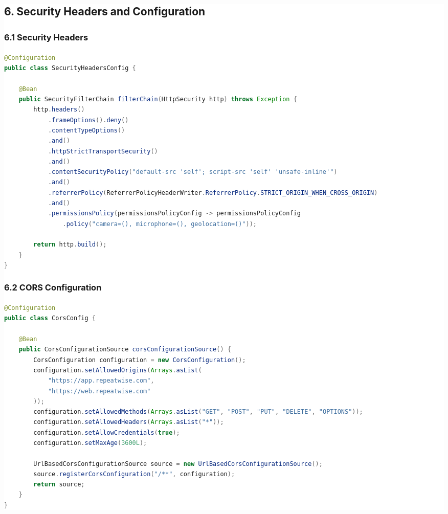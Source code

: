 ## 6. Security Headers and Configuration

### 6.1 Security Headers
```java
@Configuration
public class SecurityHeadersConfig {
    
    @Bean
    public SecurityFilterChain filterChain(HttpSecurity http) throws Exception {
        http.headers()
            .frameOptions().deny()
            .contentTypeOptions()
            .and()
            .httpStrictTransportSecurity()
            .and()
            .contentSecurityPolicy("default-src 'self'; script-src 'self' 'unsafe-inline'")
            .and()
            .referrerPolicy(ReferrerPolicyHeaderWriter.ReferrerPolicy.STRICT_ORIGIN_WHEN_CROSS_ORIGIN)
            .and()
            .permissionsPolicy(permissionsPolicyConfig -> permissionsPolicyConfig
                .policy("camera=(), microphone=(), geolocation=()"));
        
        return http.build();
    }
}
```

### 6.2 CORS Configuration
```java
@Configuration
public class CorsConfig {
    
    @Bean
    public CorsConfigurationSource corsConfigurationSource() {
        CorsConfiguration configuration = new CorsConfiguration();
        configuration.setAllowedOrigins(Arrays.asList(
            "https://app.repeatwise.com",
            "https://web.repeatwise.com"
        ));
        configuration.setAllowedMethods(Arrays.asList("GET", "POST", "PUT", "DELETE", "OPTIONS"));
        configuration.setAllowedHeaders(Arrays.asList("*"));
        configuration.setAllowCredentials(true);
        configuration.setMaxAge(3600L);
        
        UrlBasedCorsConfigurationSource source = new UrlBasedCorsConfigurationSource();
        source.registerCorsConfiguration("/**", configuration);
        return source;
    }
}
```
